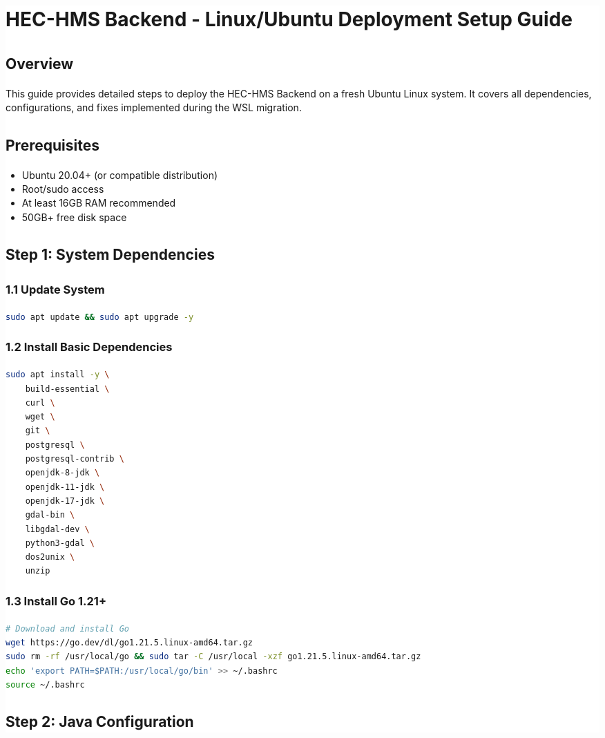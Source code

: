 # HEC-HMS Backend - Linux/Ubuntu Deployment Setup Guide

## Overview
This guide provides detailed steps to deploy the HEC-HMS Backend on a fresh Ubuntu Linux system. It covers all dependencies, configurations, and fixes implemented during the WSL migration.

## Prerequisites
- Ubuntu 20.04+ (or compatible distribution)
- Root/sudo access
- At least 16GB RAM recommended
- 50GB+ free disk space

## Step 1: System Dependencies

### 1.1 Update System
```bash
sudo apt update && sudo apt upgrade -y
```

### 1.2 Install Basic Dependencies
```bash
sudo apt install -y \
    build-essential \
    curl \
    wget \
    git \
    postgresql \
    postgresql-contrib \
    openjdk-8-jdk \
    openjdk-11-jdk \
    openjdk-17-jdk \
    gdal-bin \
    libgdal-dev \
    python3-gdal \
    dos2unix \
    unzip
```

### 1.3 Install Go 1.21+
```bash
# Download and install Go
wget https://go.dev/dl/go1.21.5.linux-amd64.tar.gz
sudo rm -rf /usr/local/go && sudo tar -C /usr/local -xzf go1.21.5.linux-amd64.tar.gz
echo 'export PATH=$PATH:/usr/local/go/bin' >> ~/.bashrc
source ~/.bashrc
```

## Step 2: Java Configuration
